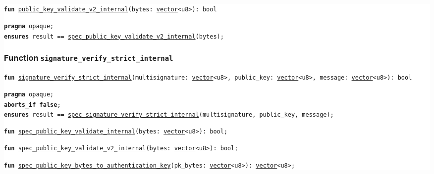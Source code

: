 
<pre><code><b>fun</b> <a href="multi_ed25519.md#0x1_multi_ed25519_public_key_validate_v2_internal">public_key_validate_v2_internal</a>(bytes: <a href="vector.md#0x1_vector">vector</a>&lt;u8&gt;): bool
</code></pre>




<pre><code><b>pragma</b> opaque;
<b>ensures</b> result == <a href="multi_ed25519.md#0x1_multi_ed25519_spec_public_key_validate_v2_internal">spec_public_key_validate_v2_internal</a>(bytes);
</code></pre>



<a name="@Specification_1_signature_verify_strict_internal"></a>

### Function `signature_verify_strict_internal`


<pre><code><b>fun</b> <a href="multi_ed25519.md#0x1_multi_ed25519_signature_verify_strict_internal">signature_verify_strict_internal</a>(multisignature: <a href="vector.md#0x1_vector">vector</a>&lt;u8&gt;, public_key: <a href="vector.md#0x1_vector">vector</a>&lt;u8&gt;, message: <a href="vector.md#0x1_vector">vector</a>&lt;u8&gt;): bool
</code></pre>




<pre><code><b>pragma</b> opaque;
<b>aborts_if</b> <b>false</b>;
<b>ensures</b> result == <a href="multi_ed25519.md#0x1_multi_ed25519_spec_signature_verify_strict_internal">spec_signature_verify_strict_internal</a>(multisignature, public_key, message);
</code></pre>




<a name="0x1_multi_ed25519_spec_public_key_validate_internal"></a>


<pre><code><b>fun</b> <a href="multi_ed25519.md#0x1_multi_ed25519_spec_public_key_validate_internal">spec_public_key_validate_internal</a>(bytes: <a href="vector.md#0x1_vector">vector</a>&lt;u8&gt;): bool;
</code></pre>




<a name="0x1_multi_ed25519_spec_public_key_validate_v2_internal"></a>


<pre><code><b>fun</b> <a href="multi_ed25519.md#0x1_multi_ed25519_spec_public_key_validate_v2_internal">spec_public_key_validate_v2_internal</a>(bytes: <a href="vector.md#0x1_vector">vector</a>&lt;u8&gt;): bool;
</code></pre>




<a name="0x1_multi_ed25519_spec_public_key_bytes_to_authentication_key"></a>


<pre><code><b>fun</b> <a href="multi_ed25519.md#0x1_multi_ed25519_spec_public_key_bytes_to_authentication_key">spec_public_key_bytes_to_authentication_key</a>(pk_bytes: <a href="vector.md#0x1_vector">vector</a>&lt;u8&gt;): <a href="vector.md#0x1_vector">vector</a>&lt;u8&gt;;
</code></pre>
